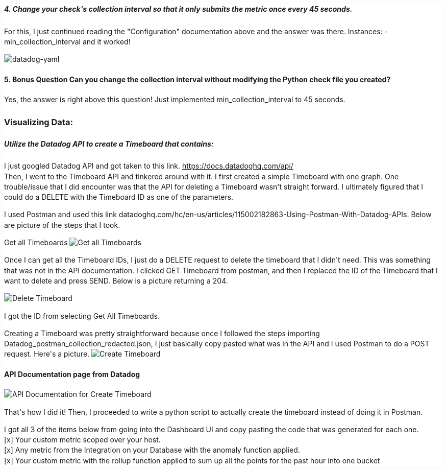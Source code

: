 ##### 4. Change your check's collection interval so that it only submits the metric once every 45 seconds.
For this, I just continued reading the "Configuration" documentation above and the answer was there. Instances: - min_collection_interval and it worked!

![datadog-yaml](a/raw/b/screenshots/old-screenshots/1-agentcheck-yaml.png)
#### 5. Bonus Question Can you change the collection interval without modifying the Python check file you created?
Yes, the answer is right above this question! Just implemented min_collection_interval to 45 seconds.


### Visualizing Data:
##### Utilize the Datadog API to create a Timeboard that contains:
I just googled Datadog API and got taken to this link. https://docs.datadoghq.com/api/  
Then, I went to the Timeboard API and tinkered around with it. I first created a simple Timeboard with one graph. One trouble/issue that I did encounter was that the API for deleting a Timeboard wasn't straight forward. I ultimately figured that I could do a DELETE with the Timeboard ID as one of the parameters. 

I used Postman and used this link datadoghq.com/hc/en-us/articles/115002182863-Using-Postman-With-Datadog-APIs. Below are picture of the steps that I took.


Get all Timeboards
![Get all Timeboards](a/raw/b/screenshots/postman-getall.png)

Once I can get all the Timeboard IDs, I just do a DELETE request to delete the timeboard that I didn't need. This was something that was not in the API documentation. 
I clicked GET Timeboard from postman, and then I replaced the ID of the Timeboard that I want to delete and press SEND. Below is a picture returning a 204.

![Delete Timeboard](a/raw/b/screenshots/postman-delete-timeboard.png)

I got the ID from selecting Get All Timeboards.

Creating a Timeboard was pretty straightforward because once I followed the steps importing Datadog_postman_collection_redacted.json, I just basically copy pasted what was in the API and I used Postman to do a POST request.
Here's a picture.
![Create Timeboard](a/raw/b/screenshots/postman-create-timeboard.png)


#### API Documentation page from Datadog
![API Documentation for Create Timeboard](a/raw/b/screenshots/api-reference.png)

That's how I did it! Then, I proceeded to write a python script to actually create the timeboard instead of doing it in Postman.

I got all 3 of the items below from going into the Dashboard UI and copy pasting the code that was generated for each one.  
[x] Your custom metric scoped over your host.  
[x] Any metric from the Integration on your Database with the anomaly function applied.  
[x] Your custom metric with the rollup function applied to sum up all the points for the past hour into one bucket
